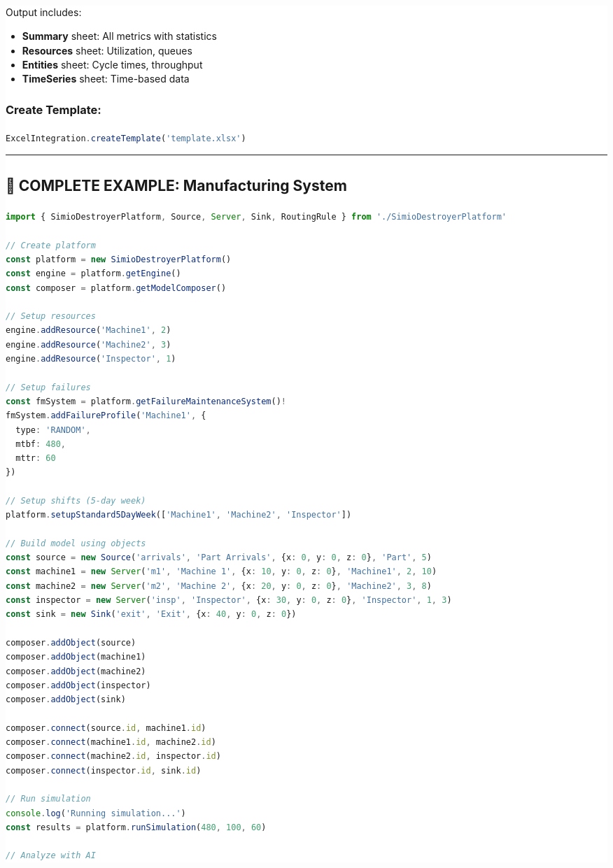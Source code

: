 Output includes:
- **Summary** sheet: All metrics with statistics
- **Resources** sheet: Utilization, queues
- **Entities** sheet: Cycle times, throughput
- **TimeSeries** sheet: Time-based data

### **Create Template:**

```typescript
ExcelIntegration.createTemplate('template.xlsx')
```

---

## 🎯 **COMPLETE EXAMPLE: Manufacturing System**

```typescript
import { SimioDestroyerPlatform, Source, Server, Sink, RoutingRule } from './SimioDestroyerPlatform'

// Create platform
const platform = new SimioDestroyerPlatform()
const engine = platform.getEngine()
const composer = platform.getModelComposer()

// Setup resources
engine.addResource('Machine1', 2)
engine.addResource('Machine2', 3)
engine.addResource('Inspector', 1)

// Setup failures
const fmSystem = platform.getFailureMaintenanceSystem()!
fmSystem.addFailureProfile('Machine1', {
  type: 'RANDOM',
  mtbf: 480,
  mttr: 60
})

// Setup shifts (5-day week)
platform.setupStandard5DayWeek(['Machine1', 'Machine2', 'Inspector'])

// Build model using objects
const source = new Source('arrivals', 'Part Arrivals', {x: 0, y: 0, z: 0}, 'Part', 5)
const machine1 = new Server('m1', 'Machine 1', {x: 10, y: 0, z: 0}, 'Machine1', 2, 10)
const machine2 = new Server('m2', 'Machine 2', {x: 20, y: 0, z: 0}, 'Machine2', 3, 8)
const inspector = new Server('insp', 'Inspector', {x: 30, y: 0, z: 0}, 'Inspector', 1, 3)
const sink = new Sink('exit', 'Exit', {x: 40, y: 0, z: 0})

composer.addObject(source)
composer.addObject(machine1)
composer.addObject(machine2)
composer.addObject(inspector)
composer.addObject(sink)

composer.connect(source.id, machine1.id)
composer.connect(machine1.id, machine2.id)
composer.connect(machine2.id, inspector.id)
composer.connect(inspector.id, sink.id)

// Run simulation
console.log('Running simulation...')
const results = platform.runSimulation(480, 100, 60)

// Analyze with AI
```